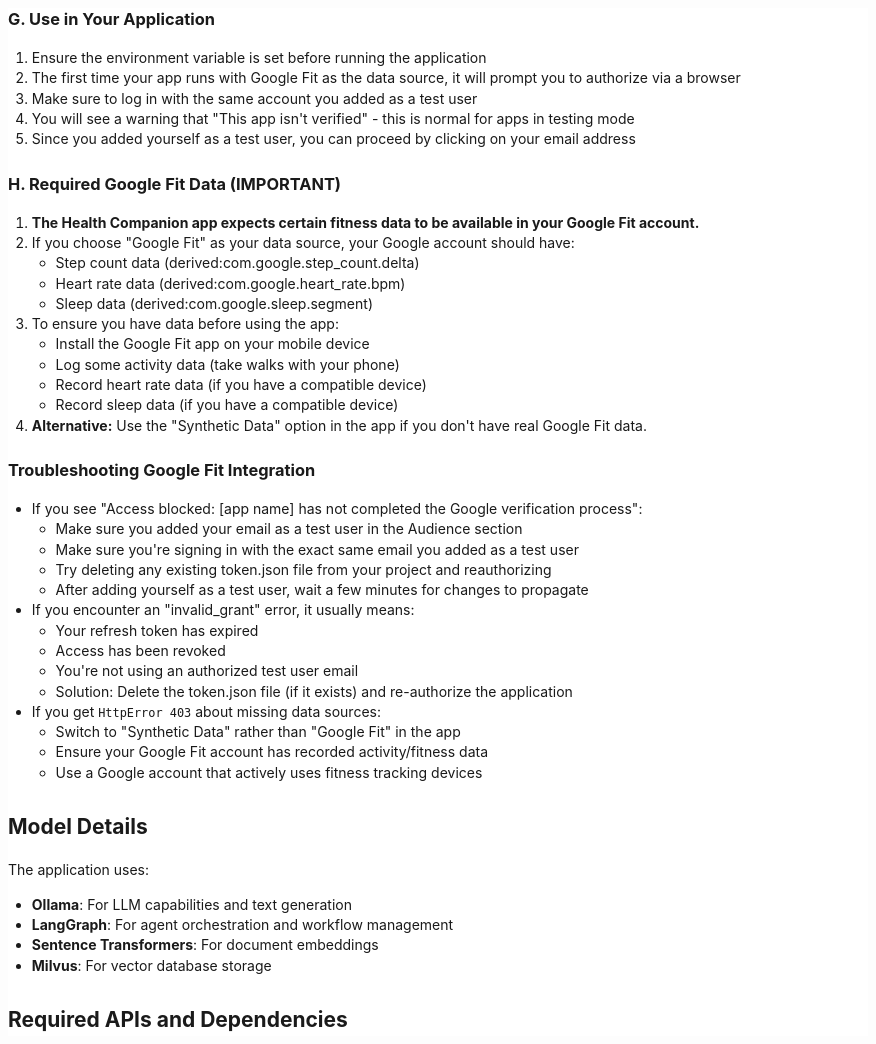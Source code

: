 ### G. Use in Your Application
1. Ensure the environment variable is set before running the application
2. The first time your app runs with Google Fit as the data source, it will prompt you to authorize via a browser
3. Make sure to log in with the same account you added as a test user
4. You will see a warning that "This app isn't verified" - this is normal for apps in testing mode
5. Since you added yourself as a test user, you can proceed by clicking on your email address

### H. Required Google Fit Data (IMPORTANT)
1. **The Health Companion app expects certain fitness data to be available in your Google Fit account.**
2. If you choose "Google Fit" as your data source, your Google account should have:
   - Step count data (derived:com.google.step_count.delta)
   - Heart rate data (derived:com.google.heart_rate.bpm)
   - Sleep data (derived:com.google.sleep.segment)
3. To ensure you have data before using the app:
   - Install the Google Fit app on your mobile device
   - Log some activity data (take walks with your phone)
   - Record heart rate data (if you have a compatible device)
   - Record sleep data (if you have a compatible device)
4. **Alternative:** Use the "Synthetic Data" option in the app if you don't have real Google Fit data.

### Troubleshooting Google Fit Integration
- If you see "Access blocked: [app name] has not completed the Google verification process":
  - Make sure you added your email as a test user in the Audience section
  - Make sure you're signing in with the exact same email you added as a test user
  - Try deleting any existing token.json file from your project and reauthorizing
  - After adding yourself as a test user, wait a few minutes for changes to propagate
- If you encounter an "invalid_grant" error, it usually means:
  - Your refresh token has expired
  - Access has been revoked
  - You're not using an authorized test user email
  - Solution: Delete the token.json file (if it exists) and re-authorize the application
- If you get `HttpError 403` about missing data sources:
  - Switch to "Synthetic Data" rather than "Google Fit" in the app
  - Ensure your Google Fit account has recorded activity/fitness data
  - Use a Google account that actively uses fitness tracking devices

## Model Details

The application uses:
- **Ollama**: For LLM capabilities and text generation
- **LangGraph**: For agent orchestration and workflow management
- **Sentence Transformers**: For document embeddings
- **Milvus**: For vector database storage

## Required APIs and Dependencies
